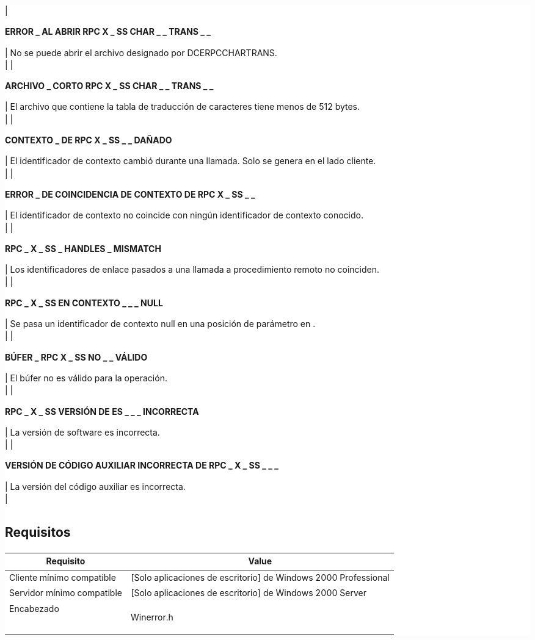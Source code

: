 | <span id="RPC_X_SS_CHAR_TRANS_OPEN_FAIL"></span><span id="rpc_x_ss_char_trans_open_fail"></span><dl> <dt>**ERROR \_ AL ABRIR RPC X \_ SS CHAR \_ \_ TRANS \_ \_**</dt> </dl>       | No se puede abrir el archivo designado por DCERPCCHARTRANS.<br/>                                                                                                                                                                                              |
| <span id="RPC_X_SS_CHAR_TRANS_SHORT_FILE"></span><span id="rpc_x_ss_char_trans_short_file"></span><dl> <dt>**ARCHIVO \_ CORTO RPC X \_ SS CHAR \_ \_ TRANS \_ \_**</dt> </dl>    | El archivo que contiene la tabla de traducción de caracteres tiene menos de 512 bytes.<br/>                                                                                                                                                                         |
| <span id="RPC_X_SS_CONTEXT_DAMAGED"></span><span id="rpc_x_ss_context_damaged"></span><dl> <dt>**CONTEXTO \_ DE RPC X \_ SS \_ \_ DAÑADO**</dt> </dl>                        | El identificador de contexto cambió durante una llamada. Solo se genera en el lado cliente.<br/>                                                                                                                                                                             |
| <span id="RPC_X_SS_CONTEXT_MISMATCH"></span><span id="rpc_x_ss_context_mismatch"></span><dl> <dt>**ERROR \_ DE COINCIDENCIA DE CONTEXTO DE RPC X \_ SS \_ \_**</dt> </dl>                     | El identificador de contexto no coincide con ningún identificador de contexto conocido.<br/>                                                                                                                                                                                          |
| <span id="RPC_X_SS_HANDLES_MISMATCH"></span><span id="rpc_x_ss_handles_mismatch"></span><dl> <dt>**RPC \_ X \_ SS \_ HANDLES \_ MISMATCH**</dt> </dl>                     | Los identificadores de enlace pasados a una llamada a procedimiento remoto no coinciden.<br/>                                                                                                                                                                                   |
| <span id="RPC_X_SS_IN_NULL_CONTEXT"></span><span id="rpc_x_ss_in_null_context"></span><dl> <dt>**RPC \_ X \_ SS EN CONTEXTO \_ \_ \_ NULL**</dt> </dl>                       | Se pasa un identificador de contexto null en una posición de parámetro en .<br/>                                                                                                                                                                                          |
| <span id="RPC_X_SS_INVALID_BUFFER"></span><span id="rpc_x_ss_invalid_buffer"></span><dl> <dt>**BÚFER \_ RPC X \_ SS NO \_ \_ VÁLIDO**</dt> </dl>                           | El búfer no es válido para la operación.<br/>                                                                                                                                                                                                            |
| <span id="RPC_X_SS_WRONG_ES_VERSION"></span><span id="rpc_x_ss_wrong_es_version"></span><dl> <dt>**RPC \_ X \_ SS VERSIÓN DE ES \_ \_ \_ INCORRECTA**</dt> </dl>                    | La versión de software es incorrecta.<br/>                                                                                                                                                                                                                    |
| <span id="RPC_X_SS_WRONG_STUB_VERSION"></span><span id="rpc_x_ss_wrong_stub_version"></span><dl> <dt>**VERSIÓN DE CÓDIGO AUXILIAR INCORRECTA DE RPC \_ X \_ SS \_ \_ \_**</dt> </dl>              | La versión del código auxiliar es incorrecta.<br/>                                                                                                                                                                                                                        |



 

## <a name="requirements"></a>Requisitos



| Requisito | Value |
|-------------------------------------|---------------------------------------------------------------------------------------|
| Cliente mínimo compatible<br/> | \[Solo aplicaciones de escritorio\] de Windows 2000 Professional<br/>                            |
| Servidor mínimo compatible<br/> | \[Solo aplicaciones de escritorio\] de Windows 2000 Server<br/>                                  |
| Encabezado<br/>                   | <dl> <dt>Winerror.h</dt> </dl> |



 

 





